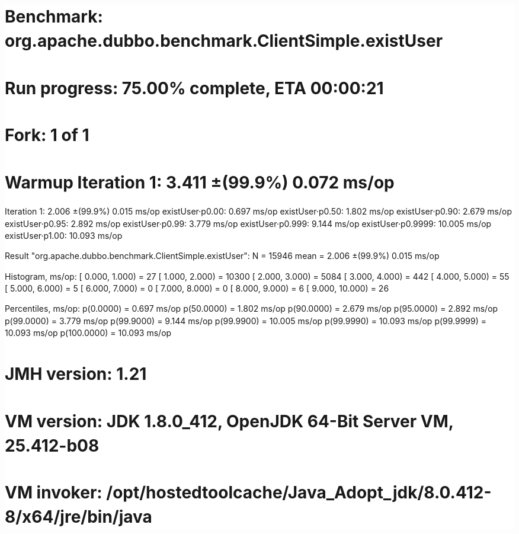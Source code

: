 # Benchmark: org.apache.dubbo.benchmark.ClientSimple.existUser

# Run progress: 75.00% complete, ETA 00:00:21
# Fork: 1 of 1
# Warmup Iteration   1: 3.411 ±(99.9%) 0.072 ms/op
Iteration   1: 2.006 ±(99.9%) 0.015 ms/op
                 existUser·p0.00:   0.697 ms/op
                 existUser·p0.50:   1.802 ms/op
                 existUser·p0.90:   2.679 ms/op
                 existUser·p0.95:   2.892 ms/op
                 existUser·p0.99:   3.779 ms/op
                 existUser·p0.999:  9.144 ms/op
                 existUser·p0.9999: 10.005 ms/op
                 existUser·p1.00:   10.093 ms/op



Result "org.apache.dubbo.benchmark.ClientSimple.existUser":
  N = 15946
  mean =      2.006 ±(99.9%) 0.015 ms/op

  Histogram, ms/op:
    [ 0.000,  1.000) = 27 
    [ 1.000,  2.000) = 10300 
    [ 2.000,  3.000) = 5084 
    [ 3.000,  4.000) = 442 
    [ 4.000,  5.000) = 55 
    [ 5.000,  6.000) = 5 
    [ 6.000,  7.000) = 0 
    [ 7.000,  8.000) = 0 
    [ 8.000,  9.000) = 6 
    [ 9.000, 10.000) = 26 

  Percentiles, ms/op:
      p(0.0000) =      0.697 ms/op
     p(50.0000) =      1.802 ms/op
     p(90.0000) =      2.679 ms/op
     p(95.0000) =      2.892 ms/op
     p(99.0000) =      3.779 ms/op
     p(99.9000) =      9.144 ms/op
     p(99.9900) =     10.005 ms/op
     p(99.9990) =     10.093 ms/op
     p(99.9999) =     10.093 ms/op
    p(100.0000) =     10.093 ms/op


# JMH version: 1.21
# VM version: JDK 1.8.0_412, OpenJDK 64-Bit Server VM, 25.412-b08
# VM invoker: /opt/hostedtoolcache/Java_Adopt_jdk/8.0.412-8/x64/jre/bin/java
